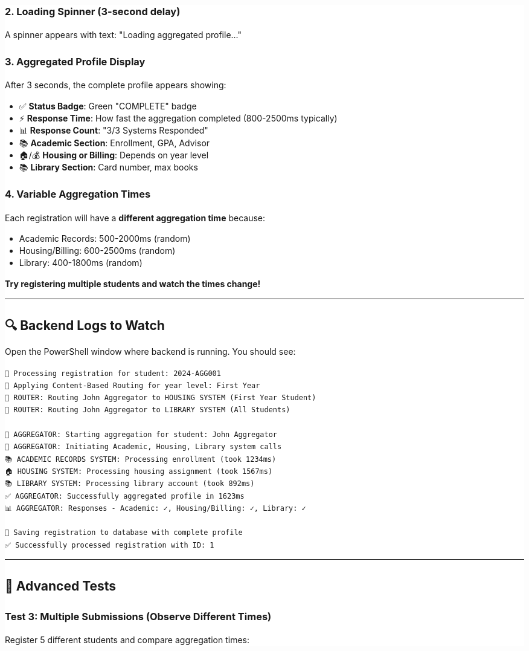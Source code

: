 ### 2. **Loading Spinner (3-second delay)**
A spinner appears with text: "Loading aggregated profile..."

### 3. **Aggregated Profile Display**
After 3 seconds, the complete profile appears showing:
- ✅ **Status Badge**: Green "COMPLETE" badge
- ⚡ **Response Time**: How fast the aggregation completed (800-2500ms typically)
- 📊 **Response Count**: "3/3 Systems Responded"
- 📚 **Academic Section**: Enrollment, GPA, Advisor
- 🏠/💰 **Housing or Billing**: Depends on year level
- 📚 **Library Section**: Card number, max books

### 4. **Variable Aggregation Times**
Each registration will have a **different aggregation time** because:
- Academic Records: 500-2000ms (random)
- Housing/Billing: 600-2500ms (random)
- Library: 400-1800ms (random)

**Try registering multiple students and watch the times change!**

---

## 🔍 Backend Logs to Watch

Open the PowerShell window where backend is running. You should see:

```
📨 Processing registration for student: 2024-AGG001
🔀 Applying Content-Based Routing for year level: First Year
🔀 ROUTER: Routing John Aggregator to HOUSING SYSTEM (First Year Student)
🔀 ROUTER: Routing John Aggregator to LIBRARY SYSTEM (All Students)

🔄 AGGREGATOR: Starting aggregation for student: John Aggregator
🔄 AGGREGATOR: Initiating Academic, Housing, Library system calls
📚 ACADEMIC RECORDS SYSTEM: Processing enrollment (took 1234ms)
🏠 HOUSING SYSTEM: Processing housing assignment (took 1567ms)
📚 LIBRARY SYSTEM: Processing library account (took 892ms)
✅ AGGREGATOR: Successfully aggregated profile in 1623ms
📊 AGGREGATOR: Responses - Academic: ✓, Housing/Billing: ✓, Library: ✓

💾 Saving registration to database with complete profile
✅ Successfully processed registration with ID: 1
```

---

## 🧪 Advanced Tests

### Test 3: Multiple Submissions (Observe Different Times)

Register 5 different students and compare aggregation times:
